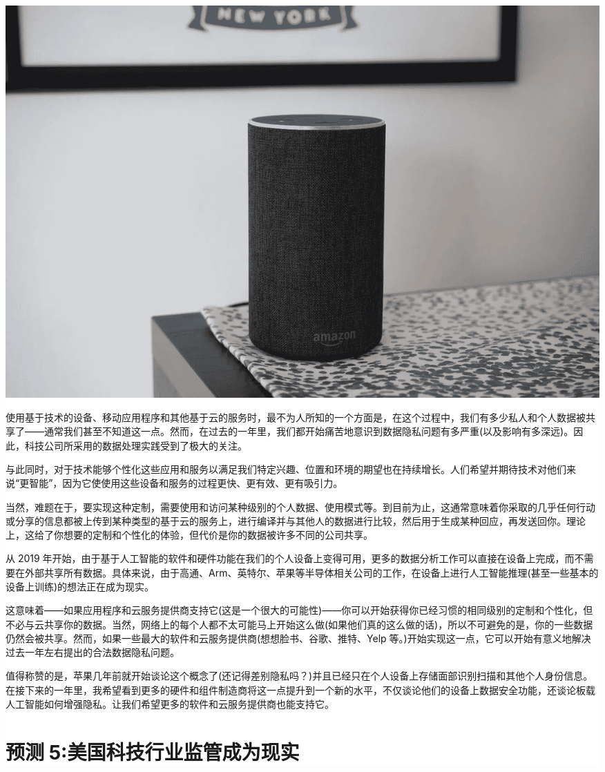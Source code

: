 ![](img/0e63e0f9b10892ef9e8f10a88c7802bd.png)

使用基于技术的设备、移动应用程序和其他基于云的服务时，最不为人所知的一个方面是，在这个过程中，我们有多少私人和个人数据被共享了——通常我们甚至不知道这一点。然而，在过去的一年里，我们都开始痛苦地意识到数据隐私问题有多严重(以及影响有多深远)。因此，科技公司所采用的数据处理实践受到了极大的关注。

与此同时，对于技术能够个性化这些应用和服务以满足我们特定兴趣、位置和环境的期望也在持续增长。人们希望并期待技术对他们来说“更智能”，因为它使使用这些设备和服务的过程更快、更有效、更有吸引力。

当然，难题在于，要实现这种定制，需要使用和访问某种级别的个人数据、使用模式等。到目前为止，这通常意味着你采取的几乎任何行动或分享的信息都被上传到某种类型的基于云的服务上，进行编译并与其他人的数据进行比较，然后用于生成某种回应，再发送回你。理论上，这给了你想要的定制和个性化的体验，但代价是你的数据被许多不同的公司共享。

从 2019 年开始，由于基于人工智能的软件和硬件功能在我们的个人设备上变得可用，更多的数据分析工作可以直接在设备上完成，而不需要在外部共享所有数据。具体来说，由于高通、Arm、英特尔、苹果等半导体相关公司的工作，在设备上进行人工智能推理(甚至一些基本的设备上训练)的想法正在成为现实。

这意味着——如果应用程序和云服务提供商支持它(这是一个很大的可能性)——你可以开始获得你已经习惯的相同级别的定制和个性化，但不必与云共享你的数据。当然，网络上的每个人都不太可能马上开始这么做(如果他们真的这么做的话)，所以不可避免的是，你的一些数据仍然会被共享。然而，如果一些最大的软件和云服务提供商(想想脸书、谷歌、推特、Yelp 等。)开始实现这一点，它可以开始有意义地解决过去一年左右提出的合法数据隐私问题。

值得称赞的是，苹果几年前就开始谈论这个概念了(还记得差别隐私吗？)并且已经只在个人设备上存储面部识别扫描和其他个人身份信息。在接下来的一年里，我希望看到更多的硬件和组件制造商将这一点提升到一个新的水平，不仅谈论他们的设备上数据安全功能，还谈论板载人工智能如何增强隐私。让我们希望更多的软件和云服务提供商也能支持它。

# 预测 5:美国科技行业监管成为现实
